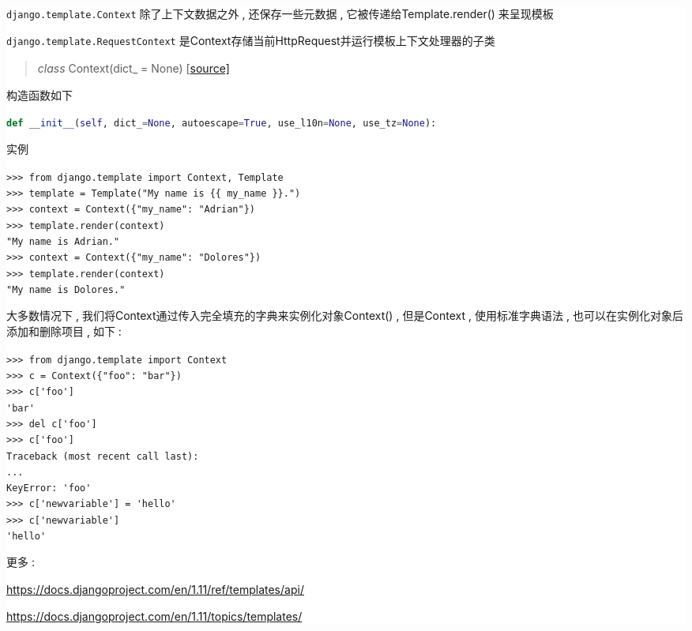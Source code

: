 `django.template.Context` 除了上下文数据之外 , 还保存一些元数据 , 它被传递给Template.render() 来呈现模板

`django.template.RequestContext` 是Context存储当前HttpRequest并运行模板上下文处理器的子类

> *class* Context(dict_ = None) [[source\] ](https://docs.djangoproject.com/en/1.11/_modules/django/template/context/#Context)

构造函数如下 

```python
def __init__(self, dict_=None, autoescape=True, use_l10n=None, use_tz=None):
```

实例 

```html
>>> from django.template import Context, Template
>>> template = Template("My name is {{ my_name }}.")
>>> context = Context({"my_name": "Adrian"})
>>> template.render(context)
"My name is Adrian."
>>> context = Context({"my_name": "Dolores"})
>>> template.render(context)
"My name is Dolores."
```

大多数情况下 , 我们将Context通过传入完全填充的字典来实例化对象Context() , 但是Context , 使用标准字典语法 , 也可以在实例化对象后添加和删除项目 , 如下 : 

```html
>>> from django.template import Context
>>> c = Context({"foo": "bar"})
>>> c['foo']
'bar'
>>> del c['foo']
>>> c['foo']
Traceback (most recent call last):
...
KeyError: 'foo'
>>> c['newvariable'] = 'hello'
>>> c['newvariable']
'hello'
```

更多 :

https://docs.djangoproject.com/en/1.11/ref/templates/api/

https://docs.djangoproject.com/en/1.11/topics/templates/